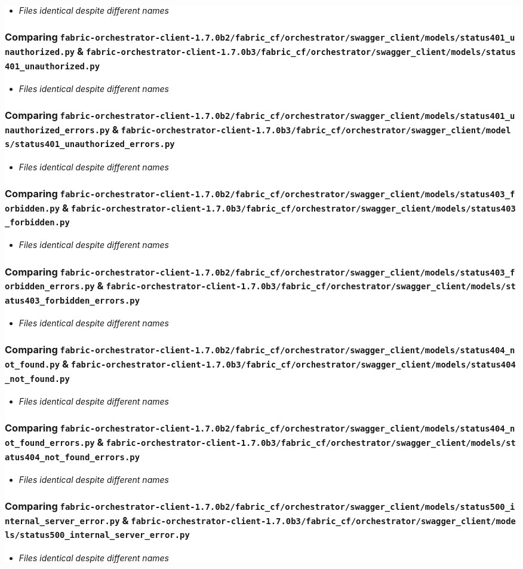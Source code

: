  * *Files identical despite different names*

### Comparing `fabric-orchestrator-client-1.7.0b2/fabric_cf/orchestrator/swagger_client/models/status401_unauthorized.py` & `fabric-orchestrator-client-1.7.0b3/fabric_cf/orchestrator/swagger_client/models/status401_unauthorized.py`

 * *Files identical despite different names*

### Comparing `fabric-orchestrator-client-1.7.0b2/fabric_cf/orchestrator/swagger_client/models/status401_unauthorized_errors.py` & `fabric-orchestrator-client-1.7.0b3/fabric_cf/orchestrator/swagger_client/models/status401_unauthorized_errors.py`

 * *Files identical despite different names*

### Comparing `fabric-orchestrator-client-1.7.0b2/fabric_cf/orchestrator/swagger_client/models/status403_forbidden.py` & `fabric-orchestrator-client-1.7.0b3/fabric_cf/orchestrator/swagger_client/models/status403_forbidden.py`

 * *Files identical despite different names*

### Comparing `fabric-orchestrator-client-1.7.0b2/fabric_cf/orchestrator/swagger_client/models/status403_forbidden_errors.py` & `fabric-orchestrator-client-1.7.0b3/fabric_cf/orchestrator/swagger_client/models/status403_forbidden_errors.py`

 * *Files identical despite different names*

### Comparing `fabric-orchestrator-client-1.7.0b2/fabric_cf/orchestrator/swagger_client/models/status404_not_found.py` & `fabric-orchestrator-client-1.7.0b3/fabric_cf/orchestrator/swagger_client/models/status404_not_found.py`

 * *Files identical despite different names*

### Comparing `fabric-orchestrator-client-1.7.0b2/fabric_cf/orchestrator/swagger_client/models/status404_not_found_errors.py` & `fabric-orchestrator-client-1.7.0b3/fabric_cf/orchestrator/swagger_client/models/status404_not_found_errors.py`

 * *Files identical despite different names*

### Comparing `fabric-orchestrator-client-1.7.0b2/fabric_cf/orchestrator/swagger_client/models/status500_internal_server_error.py` & `fabric-orchestrator-client-1.7.0b3/fabric_cf/orchestrator/swagger_client/models/status500_internal_server_error.py`

 * *Files identical despite different names*

